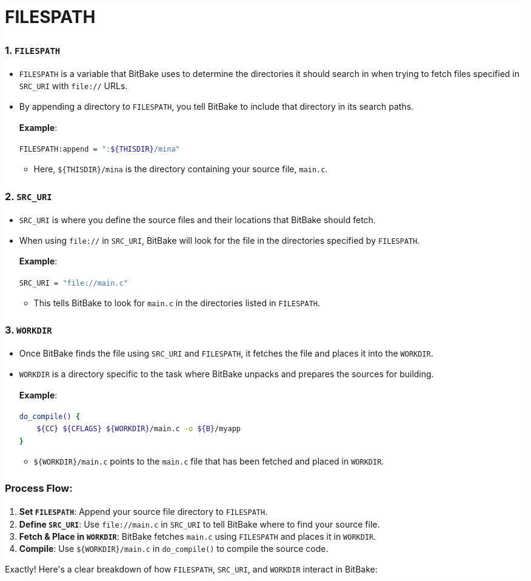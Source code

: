 


# FILESPATH

### **1. `FILESPATH`**
- `FILESPATH` is a variable that BitBake uses to determine the directories it should search in when trying to fetch files specified in `SRC_URI` with `file://` URLs.
- By appending a directory to `FILESPATH`, you tell BitBake to include that directory in its search paths.

  **Example**:
  ```bash
  FILESPATH:append = ":${THISDIR}/mina"
  ```
  - Here, `${THISDIR}/mina` is the directory containing your source file, `main.c`.

### **2. `SRC_URI`**
- `SRC_URI` is where you define the source files and their locations that BitBake should fetch.
- When using `file://` in `SRC_URI`, BitBake will look for the file in the directories specified by `FILESPATH`.

  **Example**:
  ```bash
  SRC_URI = "file://main.c"
  ```
  - This tells BitBake to look for `main.c` in the directories listed in `FILESPATH`.

### **3. `WORKDIR`**
- Once BitBake finds the file using `SRC_URI` and `FILESPATH`, it fetches the file and places it into the `WORKDIR`.
- `WORKDIR` is a directory specific to the task where BitBake unpacks and prepares the sources for building.

  **Example**:
  ```bash
  do_compile() {
      ${CC} ${CFLAGS} ${WORKDIR}/main.c -o ${B}/myapp
  }
  ```
  - `${WORKDIR}/main.c` points to the `main.c` file that has been fetched and placed in `WORKDIR`.

### **Process Flow**:
1. **Set `FILESPATH`**: Append your source file directory to `FILESPATH`.
2. **Define `SRC_URI`**: Use `file://main.c` in `SRC_URI` to tell BitBake where to find your source file.
3. **Fetch & Place in `WORKDIR`**: BitBake fetches `main.c` using `FILESPATH` and places it in `WORKDIR`.
4. **Compile**: Use `${WORKDIR}/main.c` in `do_compile()` to compile the source code.




Exactly! Here's a clear breakdown of how `FILESPATH`, `SRC_URI`, and `WORKDIR` interact in BitBake:
